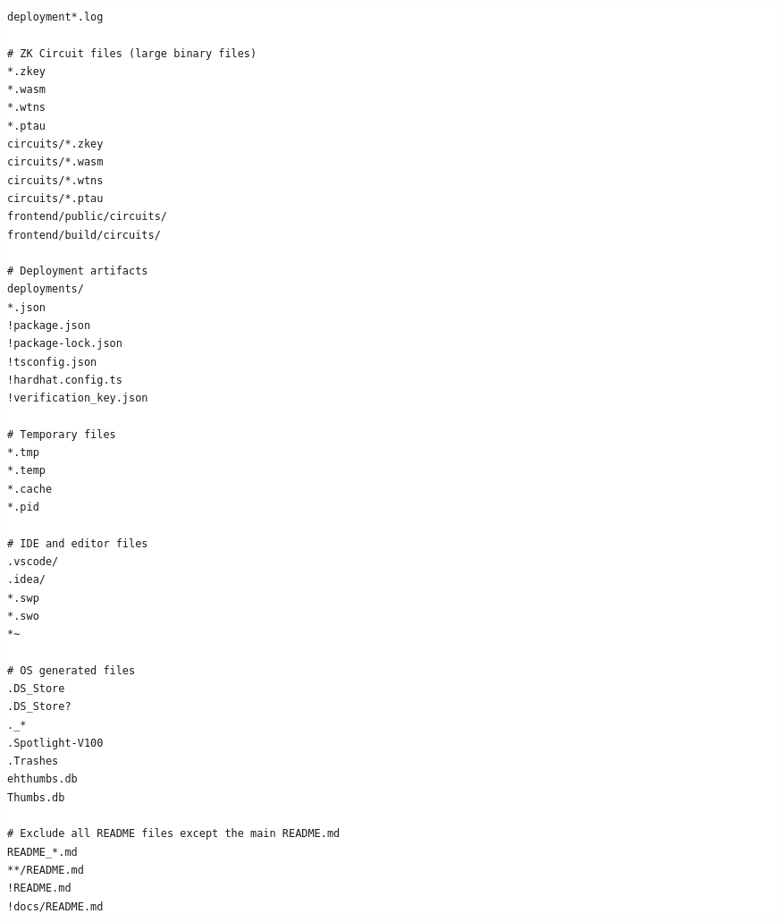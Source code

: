 ```gitignore
deployment*.log

# ZK Circuit files (large binary files)
*.zkey
*.wasm
*.wtns
*.ptau
circuits/*.zkey
circuits/*.wasm
circuits/*.wtns
circuits/*.ptau
frontend/public/circuits/
frontend/build/circuits/

# Deployment artifacts
deployments/
*.json
!package.json
!package-lock.json
!tsconfig.json
!hardhat.config.ts
!verification_key.json

# Temporary files
*.tmp
*.temp
*.cache
*.pid

# IDE and editor files
.vscode/
.idea/
*.swp
*.swo
*~

# OS generated files
.DS_Store
.DS_Store?
._*
.Spotlight-V100
.Trashes
ehthumbs.db
Thumbs.db

# Exclude all README files except the main README.md
README_*.md
**/README.md
!README.md
!docs/README.md
```

